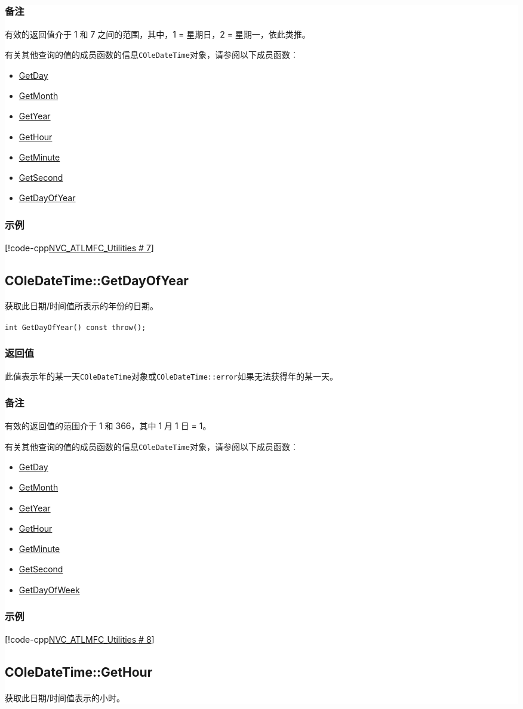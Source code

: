 ### <a name="remarks"></a>备注  
 有效的返回值介于 1 和 7 之间的范围，其中，1 = 星期日，2 = 星期一，依此类推。  
  
 有关其他查询的值的成员函数的信息`COleDateTime`对象，请参阅以下成员函数︰  
  
- [GetDay](#getday)  
  
- [GetMonth](#getmonth)  
  
- [GetYear](#getyear)  
  
- [GetHour](#gethour)  
  
- [GetMinute](#getminute)  
  
- [GetSecond](#getsecond)  
  
- [GetDayOfYear](#getdayofyear)  
  
### <a name="example"></a>示例  
 [!code-cpp[NVC_ATLMFC_Utilities # 7](../../atl-mfc-shared/codesnippet/cpp/coledatetime-class_9.cpp)]  
  
##  <a name="getdayofyear"></a>COleDateTime::GetDayOfYear  
 获取此日期/时间值所表示的年份的日期。  
  
```
int GetDayOfYear() const throw();
```  
  
### <a name="return-value"></a>返回值  
 此值表示年的某一天`COleDateTime`对象或`COleDateTime::error`如果无法获得年的某一天。  
  
### <a name="remarks"></a>备注  
 有效的返回值的范围介于 1 和 366，其中 1 月 1 日 = 1。  
  
 有关其他查询的值的成员函数的信息`COleDateTime`对象，请参阅以下成员函数︰  
  
- [GetDay](#getday)  
  
- [GetMonth](#getmonth)  
  
- [GetYear](#getyear)  
  
- [GetHour](#gethour)  
  
- [GetMinute](#getminute)  
  
- [GetSecond](#getsecond)  
  
- [GetDayOfWeek](#getdayofweek)  
  
### <a name="example"></a>示例  
 [!code-cpp[NVC_ATLMFC_Utilities # 8](../../atl-mfc-shared/codesnippet/cpp/coledatetime-class_10.cpp)]  
  
##  <a name="gethour"></a>COleDateTime::GetHour  
 获取此日期/时间值表示的小时。  
  